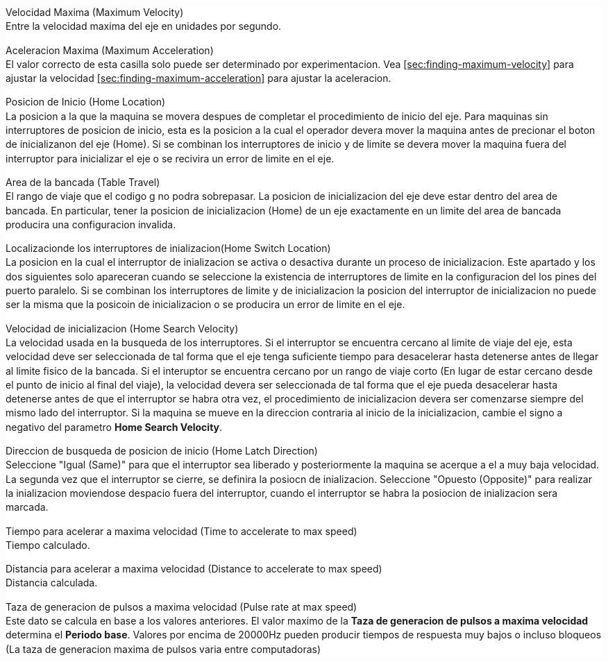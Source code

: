  Velocidad Maxima (Maximum Velocity)   
Entre la velocidad maxima del eje en unidades por segundo.

 Aceleracion Maxima (Maximum Acceleration)   
El valor correcto de esta casilla solo puede ser determinado por experimentacion. Vea [\[sec:finding-maximum-velocity\]](#sec:finding-maximum-velocity) para ajustar la velocidad [\[sec:finding-maximum-acceleration\]](#sec:finding-maximum-acceleration) para ajustar la aceleracion.

 Posicion de Inicio (Home Location)   
La posicion a la que la maquina se movera despues de completar el procedimiento de inicio del eje. Para maquinas sin interruptores de posicion de inicio, esta es la posicion a la cual el operador devera mover la maquina antes de precionar el boton de inicializanon del eje (Home). Si se combinan los interruptores de inicio y de limite se devera mover la maquina fuera del interruptor para inicializar el eje o se recivira un error de limite en el eje.

 Area de la bancada (Table Travel)   
El rango de viaje que el codigo g no podra sobrepasar. La posicion de inicializacion del eje deve estar dentro del area de bancada. En particular, tener la posicion de inicializacion (Home) de un eje exactamente en un limite del area de bancada producira una configuracion invalida.

 Localizacionde los interruptores de inializacion(Home Switch Location)   
La posicion en la cual el interruptor de inializacion se activa o desactiva durante un proceso de inicializacion. Este apartado y los dos siguientes solo apareceran cuando se seleccione la existencia de interruptores de limite en la configuracion del los pines del puerto paralelo. Si se combinan los interruptores de limite y de inicializacion la posicion del interruptor de inicializacion no puede ser la misma que la posicoin de inicializacion o se producira un error de limite en el eje.

 Velocidad de inicializacion (Home Search Velocity)   
La velocidad usada en la busqueda de los interruptores. Si el interruptor se encuentra cercano al limite de viaje del eje, esta velocidad deve ser seleccionada de tal forma que el eje tenga suficiente tiempo para desacelerar hasta detenerse antes de llegar al limite fisico de la bancada. Si el interuptor se encuentra cercano por un rango de viaje corto (En lugar de estar cercano desde el punto de inicio al final del viaje), la velocidad devera ser seleccionada de tal forma que el eje pueda desacelerar hasta detenerse antes de que el interruptor se habra otra vez, el procedimiento de inicializacion devera ser comenzarse siempre del mismo lado del interruptor. Si la maquina se mueve en la direccion contraria al inicio de la inicializacion, cambie el signo a negativo del parametro **Home Search Velocity**.

 Direccion de busqueda de posicion de inicio (Home Latch Direction)   
Seleccione "Igual (Same)" para que el interruptor sea liberado y posteriormente la maquina se acerque a el a muy baja velocidad. La segunda vez que el interruptor se cierre, se definira la posiocn de inializacion. Seleccione "Opuesto (Opposite)" para realizar la inializacion moviendose despacio fuera del interruptor, cuando el interruptor se habra la posiocion de inializacion sera marcada.

 Tiempo para acelerar a maxima velocidad (Time to accelerate to max speed)   
Tiempo calculado.

 Distancia para acelerar a maxima velocidad (Distance to accelerate to max speed)   
Distancia calculada.

 Taza de generacion de pulsos a maxima velocidad (Pulse rate at max speed)   
Este dato se calcula en base a los valores anteriores. El valor maximo de la **Taza de generacion de pulsos a maxima velocidad** determina el **Periodo base**. Valores por encima de 20000Hz pueden producir tiempos de respuesta muy bajos o incluso bloqueos (La taza de generacion maxima de pulsos varia entre computadoras)

